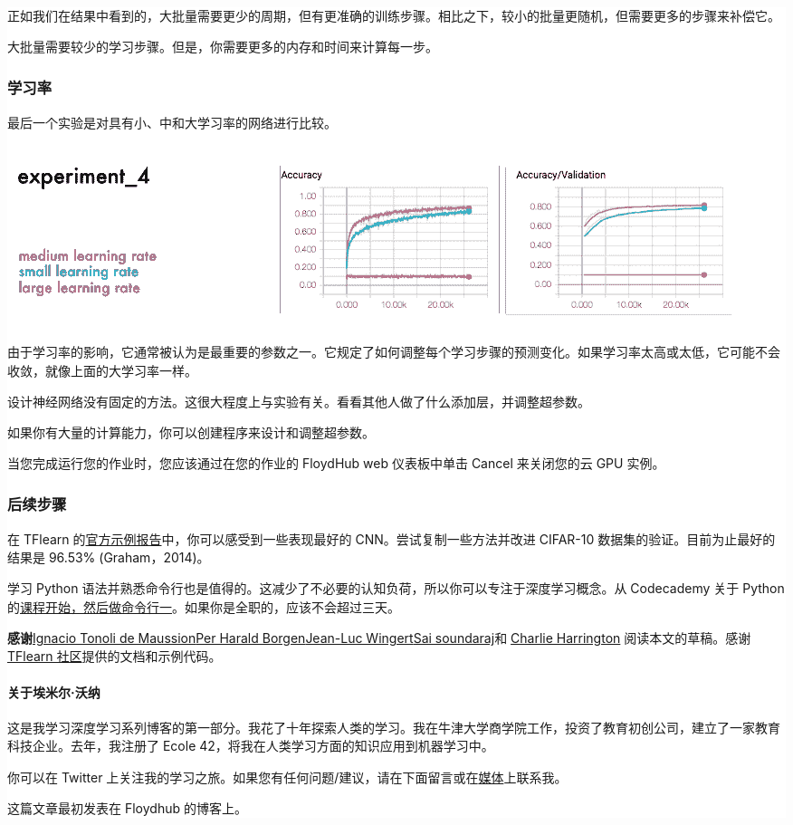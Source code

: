 正如我们在结果中看到的，大批量需要更少的周期，但有更准确的训练步骤。相比之下，较小的批量更随机，但需要更多的步骤来补偿它。

大批量需要较少的学习步骤。但是，你需要更多的内存和时间来计算每一步。

### 学习率

最后一个实验是对具有小、中和大学习率的网络进行比较。

![01vs2qbUxLz3gD2ajxqYrhUEyc0I8qtn6xJl](img/8e5860502b81ef22ecafac66e2a3b9f5.png)

由于学习率的影响，它通常被认为是最重要的参数之一。它规定了如何调整每个学习步骤的预测变化。如果学习率太高或太低，它可能不会收敛，就像上面的大学习率一样。

设计神经网络没有固定的方法。这很大程度上与实验有关。看看其他人做了什么添加层，并调整超参数。

如果你有大量的计算能力，你可以创建程序来设计和调整超参数。

当您完成运行您的作业时，您应该通过在您的作业的 FloydHub web 仪表板中单击 Cancel 来关闭您的云 GPU 实例。

### 后续步骤

在 TFlearn 的[官方示例报告](https://github.com/tflearn/tflearn/tree/master/examples/images)中，你可以感受到一些表现最好的 CNN。尝试复制一些方法并改进 CIFAR-10 数据集的验证。目前为止最好的结果是 96.53% (Graham，2014)。

学习 Python 语法并熟悉命令行也是值得的。这减少了不必要的认知负荷，所以你可以专注于深度学习概念。从 Codecademy 关于 Python 的[课程开始，然后做](https://www.codecademy.com/tracks/python)[命令行一](https://www.codecademy.com/learn/learn-the-command-line)。如果你是全职的，应该不会超过三天。

**感谢**[Ignacio Tonoli de Maussion](https://www.freecodecamp.org/news/deep-learning-for-developers-tools-you-can-use-to-code-neural-networks-on-day-1-34c4435ae6b/undefined)[Per Harald Borgen](https://www.freecodecamp.org/news/deep-learning-for-developers-tools-you-can-use-to-code-neural-networks-on-day-1-34c4435ae6b/undefined)[Jean-Luc Wingert](https://www.freecodecamp.org/news/deep-learning-for-developers-tools-you-can-use-to-code-neural-networks-on-day-1-34c4435ae6b/undefined)[Sai soundaraj](https://twitter.com/sasounda)和 [Charlie Harrington](https://www.freecodecamp.org/news/deep-learning-for-developers-tools-you-can-use-to-code-neural-networks-on-day-1-34c4435ae6b/undefined) 阅读本文的草稿。感谢 [TFlearn 社区](https://github.com/tflearn/tflearn/blob/master/examples/basics/linear_regression.py)提供的文档和示例代码。

#### **关于埃米尔·沃纳**

这是我学习深度学习系列博客的第一部分。我花了十年探索人类的学习。我在牛津大学商学院工作，投资了教育初创公司，建立了一家教育科技企业。去年，我注册了 Ecole 42，将我在人类学习方面的知识应用到机器学习中。

你可以在 Twitter 上关注我的学习之旅。如果您有任何问题/建议，请在下面留言或在[媒体](https://medium.com/@emilwallner)上联系我。

这篇文章最初发表在 Floydhub 的博客上。